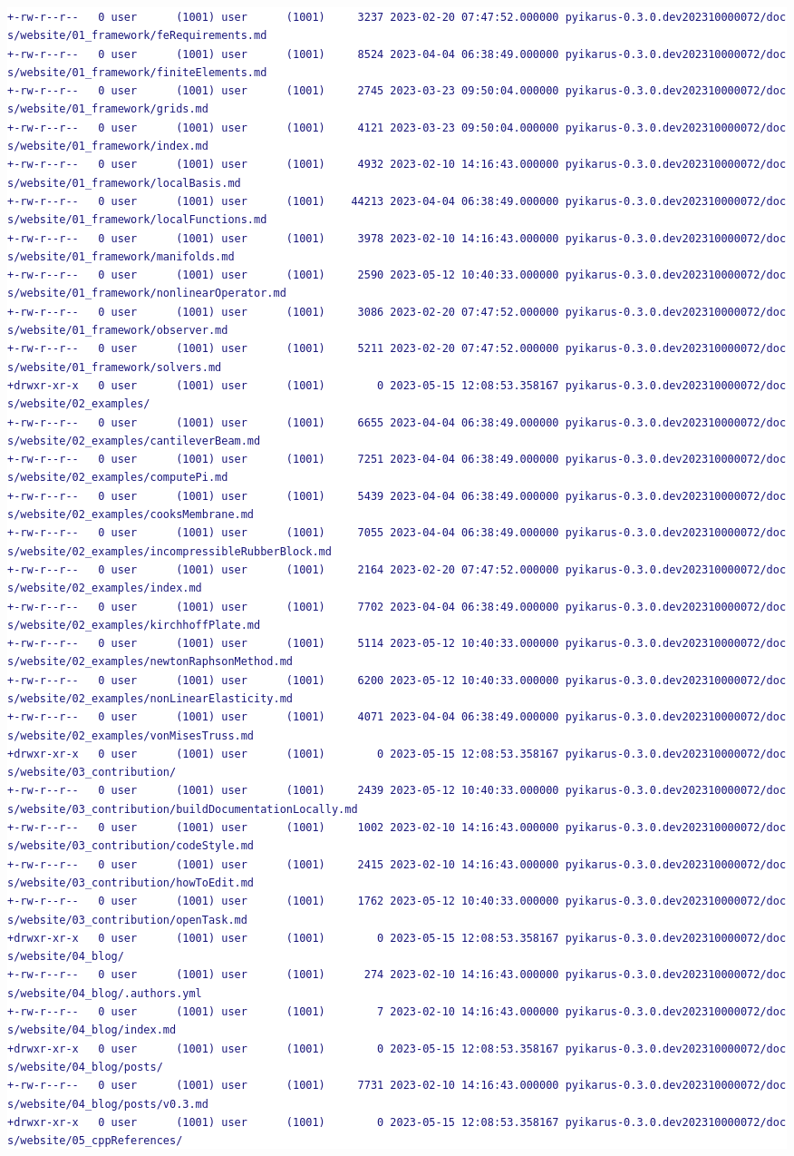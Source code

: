 ```diff
+-rw-r--r--   0 user      (1001) user      (1001)     3237 2023-02-20 07:47:52.000000 pyikarus-0.3.0.dev202310000072/docs/website/01_framework/feRequirements.md
+-rw-r--r--   0 user      (1001) user      (1001)     8524 2023-04-04 06:38:49.000000 pyikarus-0.3.0.dev202310000072/docs/website/01_framework/finiteElements.md
+-rw-r--r--   0 user      (1001) user      (1001)     2745 2023-03-23 09:50:04.000000 pyikarus-0.3.0.dev202310000072/docs/website/01_framework/grids.md
+-rw-r--r--   0 user      (1001) user      (1001)     4121 2023-03-23 09:50:04.000000 pyikarus-0.3.0.dev202310000072/docs/website/01_framework/index.md
+-rw-r--r--   0 user      (1001) user      (1001)     4932 2023-02-10 14:16:43.000000 pyikarus-0.3.0.dev202310000072/docs/website/01_framework/localBasis.md
+-rw-r--r--   0 user      (1001) user      (1001)    44213 2023-04-04 06:38:49.000000 pyikarus-0.3.0.dev202310000072/docs/website/01_framework/localFunctions.md
+-rw-r--r--   0 user      (1001) user      (1001)     3978 2023-02-10 14:16:43.000000 pyikarus-0.3.0.dev202310000072/docs/website/01_framework/manifolds.md
+-rw-r--r--   0 user      (1001) user      (1001)     2590 2023-05-12 10:40:33.000000 pyikarus-0.3.0.dev202310000072/docs/website/01_framework/nonlinearOperator.md
+-rw-r--r--   0 user      (1001) user      (1001)     3086 2023-02-20 07:47:52.000000 pyikarus-0.3.0.dev202310000072/docs/website/01_framework/observer.md
+-rw-r--r--   0 user      (1001) user      (1001)     5211 2023-02-20 07:47:52.000000 pyikarus-0.3.0.dev202310000072/docs/website/01_framework/solvers.md
+drwxr-xr-x   0 user      (1001) user      (1001)        0 2023-05-15 12:08:53.358167 pyikarus-0.3.0.dev202310000072/docs/website/02_examples/
+-rw-r--r--   0 user      (1001) user      (1001)     6655 2023-04-04 06:38:49.000000 pyikarus-0.3.0.dev202310000072/docs/website/02_examples/cantileverBeam.md
+-rw-r--r--   0 user      (1001) user      (1001)     7251 2023-04-04 06:38:49.000000 pyikarus-0.3.0.dev202310000072/docs/website/02_examples/computePi.md
+-rw-r--r--   0 user      (1001) user      (1001)     5439 2023-04-04 06:38:49.000000 pyikarus-0.3.0.dev202310000072/docs/website/02_examples/cooksMembrane.md
+-rw-r--r--   0 user      (1001) user      (1001)     7055 2023-04-04 06:38:49.000000 pyikarus-0.3.0.dev202310000072/docs/website/02_examples/incompressibleRubberBlock.md
+-rw-r--r--   0 user      (1001) user      (1001)     2164 2023-02-20 07:47:52.000000 pyikarus-0.3.0.dev202310000072/docs/website/02_examples/index.md
+-rw-r--r--   0 user      (1001) user      (1001)     7702 2023-04-04 06:38:49.000000 pyikarus-0.3.0.dev202310000072/docs/website/02_examples/kirchhoffPlate.md
+-rw-r--r--   0 user      (1001) user      (1001)     5114 2023-05-12 10:40:33.000000 pyikarus-0.3.0.dev202310000072/docs/website/02_examples/newtonRaphsonMethod.md
+-rw-r--r--   0 user      (1001) user      (1001)     6200 2023-05-12 10:40:33.000000 pyikarus-0.3.0.dev202310000072/docs/website/02_examples/nonLinearElasticity.md
+-rw-r--r--   0 user      (1001) user      (1001)     4071 2023-04-04 06:38:49.000000 pyikarus-0.3.0.dev202310000072/docs/website/02_examples/vonMisesTruss.md
+drwxr-xr-x   0 user      (1001) user      (1001)        0 2023-05-15 12:08:53.358167 pyikarus-0.3.0.dev202310000072/docs/website/03_contribution/
+-rw-r--r--   0 user      (1001) user      (1001)     2439 2023-05-12 10:40:33.000000 pyikarus-0.3.0.dev202310000072/docs/website/03_contribution/buildDocumentationLocally.md
+-rw-r--r--   0 user      (1001) user      (1001)     1002 2023-02-10 14:16:43.000000 pyikarus-0.3.0.dev202310000072/docs/website/03_contribution/codeStyle.md
+-rw-r--r--   0 user      (1001) user      (1001)     2415 2023-02-10 14:16:43.000000 pyikarus-0.3.0.dev202310000072/docs/website/03_contribution/howToEdit.md
+-rw-r--r--   0 user      (1001) user      (1001)     1762 2023-05-12 10:40:33.000000 pyikarus-0.3.0.dev202310000072/docs/website/03_contribution/openTask.md
+drwxr-xr-x   0 user      (1001) user      (1001)        0 2023-05-15 12:08:53.358167 pyikarus-0.3.0.dev202310000072/docs/website/04_blog/
+-rw-r--r--   0 user      (1001) user      (1001)      274 2023-02-10 14:16:43.000000 pyikarus-0.3.0.dev202310000072/docs/website/04_blog/.authors.yml
+-rw-r--r--   0 user      (1001) user      (1001)        7 2023-02-10 14:16:43.000000 pyikarus-0.3.0.dev202310000072/docs/website/04_blog/index.md
+drwxr-xr-x   0 user      (1001) user      (1001)        0 2023-05-15 12:08:53.358167 pyikarus-0.3.0.dev202310000072/docs/website/04_blog/posts/
+-rw-r--r--   0 user      (1001) user      (1001)     7731 2023-02-10 14:16:43.000000 pyikarus-0.3.0.dev202310000072/docs/website/04_blog/posts/v0.3.md
+drwxr-xr-x   0 user      (1001) user      (1001)        0 2023-05-15 12:08:53.358167 pyikarus-0.3.0.dev202310000072/docs/website/05_cppReferences/
```